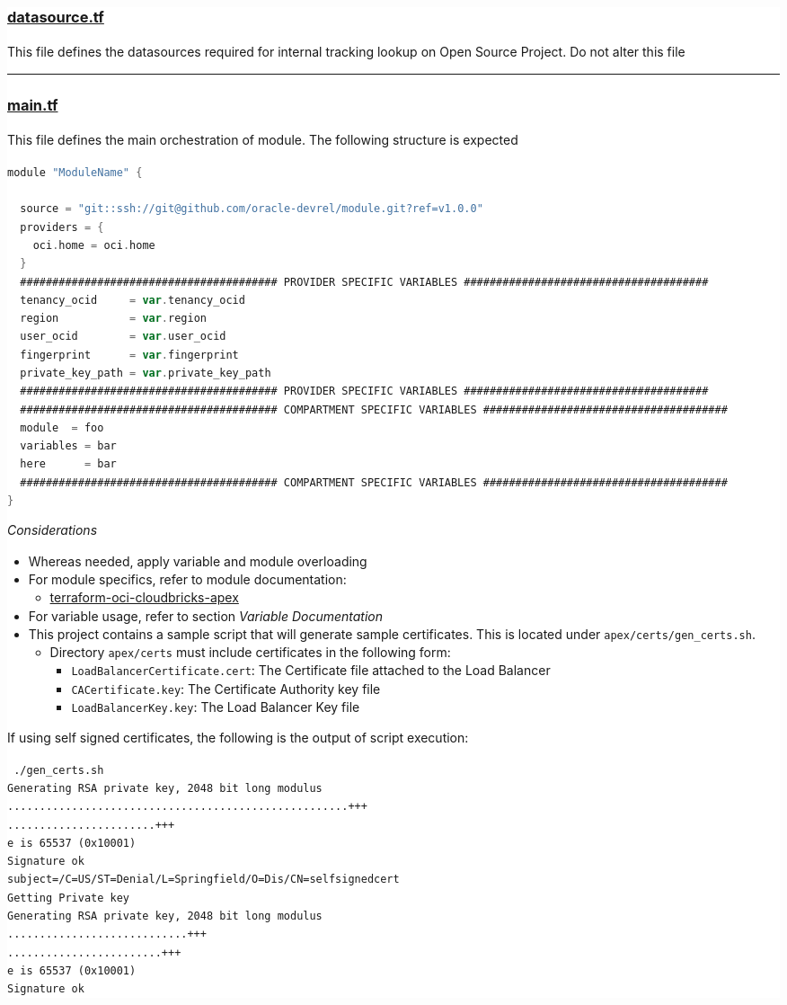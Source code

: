 
### [datasource.tf](./datasource.tf)
This file defines the datasources required for internal tracking lookup on Open Source Project. Do not alter this file

---

### [main.tf](./main.tf) 
This file defines the main orchestration of module. The following structure is expected

```go
module "ModuleName" {

  source = "git::ssh://git@github.com/oracle-devrel/module.git?ref=v1.0.0"
  providers = {
    oci.home = oci.home
  }
  ######################################## PROVIDER SPECIFIC VARIABLES ######################################
  tenancy_ocid     = var.tenancy_ocid
  region           = var.region
  user_ocid        = var.user_ocid
  fingerprint      = var.fingerprint
  private_key_path = var.private_key_path
  ######################################## PROVIDER SPECIFIC VARIABLES ######################################
  ######################################## COMPARTMENT SPECIFIC VARIABLES ######################################
  module  = foo
  variables = bar
  here      = bar
  ######################################## COMPARTMENT SPECIFIC VARIABLES ######################################
}
```

*Considerations*
- Whereas needed, apply variable and module overloading
- For module specifics, refer to module documentation: 
  - [terraform-oci-cloudbricks-apex](https://github.com/oracle-devrel/terraform-oci-cloudbricks-apex/blob/main/README.md)
- For variable usage, refer to section *Variable Documentation*
- This project contains a sample script that will generate sample certificates. This is located under `apex/certs/gen_certs.sh`. 
  - Directory `apex/certs` must include certificates in the following form: 
    - `LoadBalancerCertificate.cert`: The Certificate file attached to the Load Balancer 
    - `CACertificate.key`: The Certificate Authority key file
    - `LoadBalancerKey.key`: The Load Balancer Key file


If using self signed certificates, the following is the output of script execution: 

```shell
 ./gen_certs.sh 
Generating RSA private key, 2048 bit long modulus
.....................................................+++
.......................+++
e is 65537 (0x10001)
Signature ok
subject=/C=US/ST=Denial/L=Springfield/O=Dis/CN=selfsignedcert
Getting Private key
Generating RSA private key, 2048 bit long modulus
............................+++
........................+++
e is 65537 (0x10001)
Signature ok
```